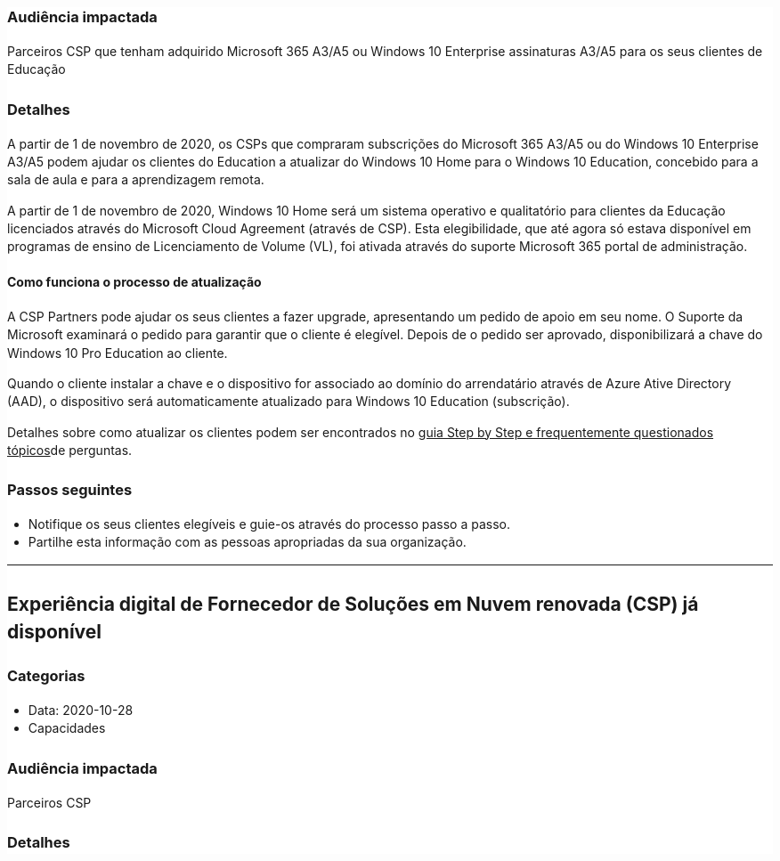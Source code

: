 ### <a name="impacted-audience"></a>Audiência impactada

Parceiros CSP que tenham adquirido Microsoft 365 A3/A5 ou Windows 10 Enterprise assinaturas A3/A5 para os seus clientes de Educação

### <a name="details"></a>Detalhes

A partir de 1 de novembro de 2020, os CSPs que compraram subscrições do Microsoft 365 A3/A5 ou do Windows 10 Enterprise A3/A5 podem ajudar os clientes do Education a atualizar do Windows 10 Home para o Windows 10 Education, concebido para a sala de aula e para a aprendizagem remota.

A partir de 1 de novembro de 2020, Windows 10 Home será um sistema operativo e qualitatório para clientes da Educação licenciados através do Microsoft Cloud Agreement (através de CSP). Esta elegibilidade, que até agora só estava disponível em programas de ensino de Licenciamento de Volume (VL), foi ativada através do suporte Microsoft 365 portal de administração. 

#### <a name="how-the-upgrade-process-works"></a>Como funciona o processo de atualização

A CSP Partners pode ajudar os seus clientes a fazer upgrade, apresentando um pedido de apoio em seu nome. O Suporte da Microsoft examinará o pedido para garantir que o cliente é elegível. Depois de o pedido ser aprovado, disponibilizará a chave do Windows 10 Pro Education ao cliente.

Quando o cliente instalar a chave e o dispositivo for associado ao domínio do arrendatário através de Azure Ative Directory (AAD), o dispositivo será automaticamente atualizado para Windows 10 Education (subscrição).   

Detalhes sobre como atualizar os clientes podem ser encontrados no [guia Step by Step e frequentemente questionados tópicos](../upgrade-windows-to-education.md)de perguntas.

### <a name="next-steps"></a>Passos seguintes

- Notifique os seus clientes elegíveis e guie-os através do processo passo a passo.
- Partilhe esta informação com as pessoas apropriadas da sua organização.  

________________

## <a name="refreshed-cloud-solution-provider-csp-digital-experience-now-available"></a><a name="15"></a>Experiência digital de Fornecedor de Soluções em Nuvem renovada (CSP) já disponível

### <a name="categories"></a>Categorias

- Data: 2020-10-28
- Capacidades

### <a name="impacted-audience"></a>Audiência impactada

Parceiros CSP

### <a name="details"></a>Detalhes
